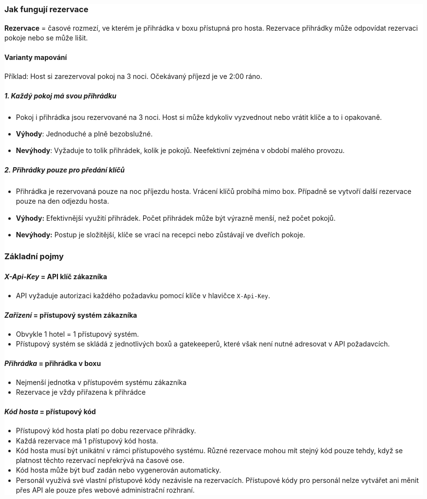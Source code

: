 ### Jak fungují rezervace

**Rezervace** = časové rozmezí, ve kterém je přihrádka v boxu přístupná pro hosta. Rezervace přihrádky může odpovídat
rezervaci pokoje nebo se může lišit.

#### Varianty mapování

Příklad: Host si zarezervoval pokoj na 3 noci. Očekávaný příjezd je ve 2:00 ráno.

##### 1. Každý pokoj má svou přihrádku

- Pokoj i přihrádka jsou rezervované na 3 noci. Host si může kdykoliv vyzvednout nebo vrátit klíče a to i opakovaně.

- **Výhody**: Jednoduché a plně bezobslužné.

- **Nevýhody**: Vyžaduje to tolik přihrádek, kolik je pokojů. Neefektivní zejména v období malého provozu.

##### 2. Přihrádky pouze pro předání klíčů

- Přihrádka je rezervovaná pouze na noc příjezdu hosta. Vrácení klíčů probíhá mimo box. Případně se vytvoří další
  rezervace pouze na den odjezdu hosta.

- **Výhody:** Efektivnější využití přihrádek. Počet přihrádek může být výrazně menší, než počet pokojů.

- **Nevýhody:** Postup je složitější, klíče se vrací na recepci nebo zůstávají ve dveřích pokoje.

### Základní pojmy

#### _X-Api-Key_ = API klíč zákazníka

- API vyžaduje autorizaci každého požadavku pomocí klíče v hlavičce `X-Api-Key`.

#### _Zařízení_ = přístupový systém zákazníka

- Obvykle 1 hotel = 1 přístupový systém.
- Přístupový systém se skládá z jednotlivých boxů a gatekeeperů, které však není nutné adresovat v API požadavcích.

#### _Přihrádka_ = přihrádka v boxu

- Nejmenší jednotka v přístupovém systému zákazníka
- Rezervace je vždy přiřazena k přihrádce

#### _Kód hosta_ = přístupový kód

- Přístupový kód hosta platí po dobu rezervace přihrádky.
- Každá rezervace má 1 přístupový kód hosta.
- Kód hosta musí být unikátní v rámci přístupového systému. Různé rezervace mohou mít stejný kód pouze tehdy, když se
  platnost těchto rezervací nepřekrývá na časové ose.
- Kód hosta může být buď zadán nebo vygenerován automaticky.
- Personál využívá své vlastní přístupové kódy nezávisle na rezervacích. Přístupové kódy pro personál nelze vytvářet
  ani měnit přes API ale pouze přes webové administrační rozhraní.
